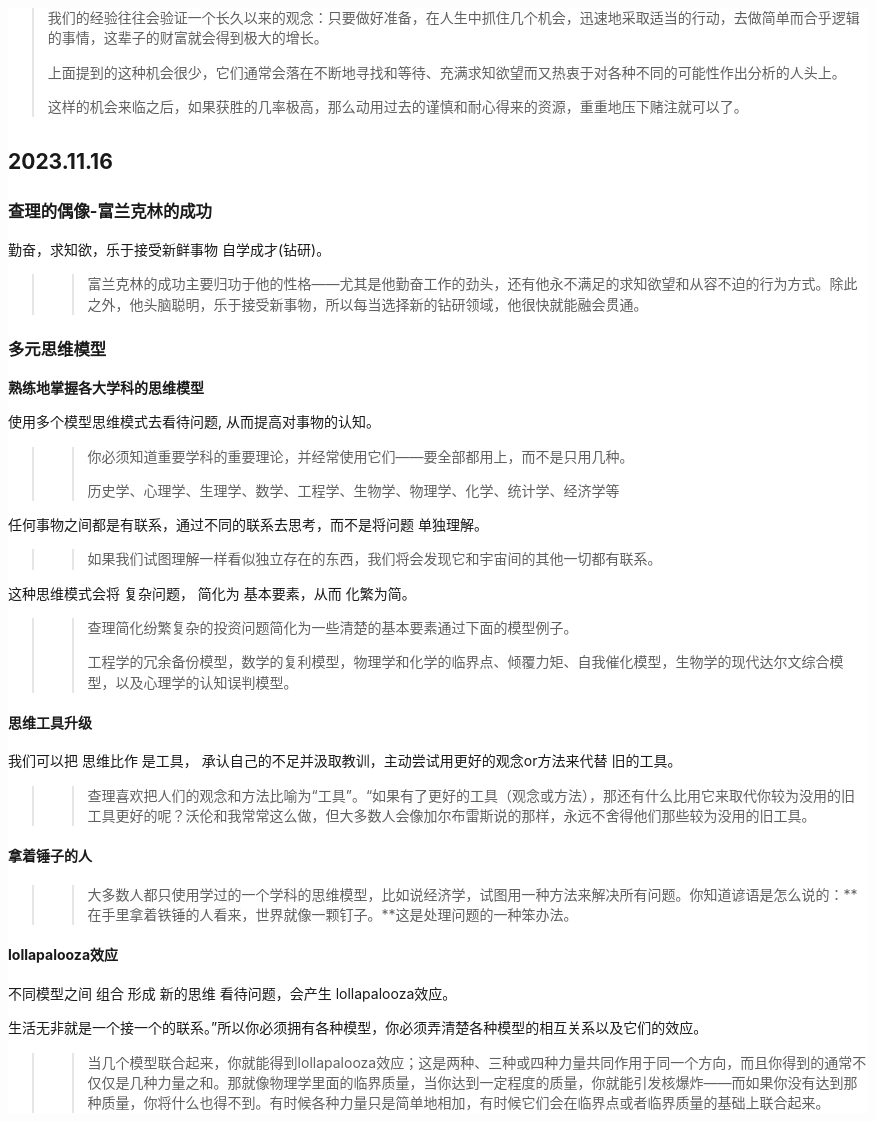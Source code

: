 > 我们的经验往往会验证一个长久以来的观念：只要做好准备，在人生中抓住几个机会，迅速地采取适当的行动，去做简单而合乎逻辑的事情，这辈子的财富就会得到极大的增长。
>
>   上面提到的这种机会很少，它们通常会落在不断地寻找和等待、充满求知欲望而又热衷于对各种不同的可能性作出分析的人头上。
>
>   这样的机会来临之后，如果获胜的几率极高，那么动用过去的谨慎和耐心得来的资源，重重地压下赌注就可以了。

## 2023.11.16

### 查理的偶像-富兰克林的成功

勤奋，求知欲，乐于接受新鲜事物 自学成才(钻研)。

> >富兰克林的成功主要归功于他的性格——尤其是他勤奋工作的劲头，还有他永不满足的求知欲望和从容不迫的行为方式。除此之外，他头脑聪明，乐于接受新事物，所以每当选择新的钻研领域，他很快就能融会贯通。
>

### 多元思维模型

**熟练地掌握各大学科的思维模型**

使用多个模型思维模式去看待问题, 从而提高对事物的认知。

> >你必须知道重要学科的重要理论，并经常使用它们——要全部都用上，而不是只用几种。
> >
> >历史学、心理学、生理学、数学、工程学、生物学、物理学、化学、统计学、经济学等
>

任何事物之间都是有联系，通过不同的联系去思考，而不是将问题 单独理解。

> >如果我们试图理解一样看似独立存在的东西，我们将会发现它和宇宙间的其他一切都有联系。

这种思维模式会将 复杂问题， 简化为 基本要素，从而 化繁为简。

> >查理简化纷繁复杂的投资问题简化为一些清楚的基本要素通过下面的模型例子。
> >
> >工程学的冗余备份模型，数学的复利模型，物理学和化学的临界点、倾覆力矩、自我催化模型，生物学的现代达尔文综合模型，以及心理学的认知误判模型。
>

#### 思维工具升级

我们可以把 思维比作 是工具， 承认自己的不足并汲取教训，主动尝试用更好的观念or方法来代替 旧的工具。

> >查理喜欢把人们的观念和方法比喻为“工具”。“如果有了更好的工具（观念或方法），那还有什么比用它来取代你较为没用的旧工具更好的呢？沃伦和我常常这么做，但大多数人会像加尔布雷斯说的那样，永远不舍得他们那些较为没用的旧工具。
>

#### 拿着锤子的人

> >大多数人都只使用学过的一个学科的思维模型，比如说经济学，试图用一种方法来解决所有问题。你知道谚语是怎么说的：**在手里拿着铁锤的人看来，世界就像一颗钉子。**这是处理问题的一种笨办法。

#### lollapalooza效应

不同模型之间 组合 形成 新的思维 看待问题，会产生 lollapalooza效应。

生活无非就是一个接一个的联系。”所以你必须拥有各种模型，你必须弄清楚各种模型的相互关系以及它们的效应。

> >当几个模型联合起来，你就能得到lollapalooza效应；这是两种、三种或四种力量共同作用于同一个方向，而且你得到的通常不仅仅是几种力量之和。那就像物理学里面的临界质量，当你达到一定程度的质量，你就能引发核爆炸——而如果你没有达到那种质量，你将什么也得不到。有时候各种力量只是简单地相加，有时候它们会在临界点或者临界质量的基础上联合起来。
>
